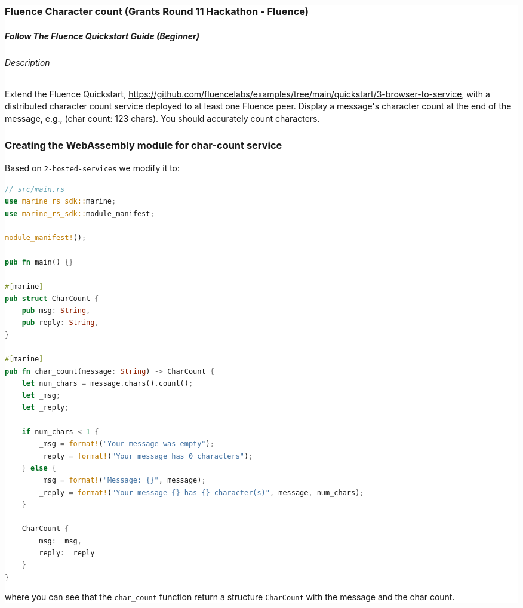 ### Fluence Character count (Grants Round 11 Hackathon - Fluence)
##### Follow The Fluence Quickstart Guide (Beginner)
###### Description
Extend the Fluence Quickstart, https://github.com/fluencelabs/examples/tree/main/quickstart/3-browser-to-service, with a distributed character count service deployed to at least one Fluence peer. Display a message's character count at the end of the message, e.g., (char count: 123 chars). You should accurately count characters.

### Creating the WebAssembly module for char-count service

Based on `2-hosted-services` we modify it to:

```rust
// src/main.rs
use marine_rs_sdk::marine;
use marine_rs_sdk::module_manifest;

module_manifest!();

pub fn main() {}

#[marine]
pub struct CharCount {
    pub msg: String,
    pub reply: String,
}

#[marine]
pub fn char_count(message: String) -> CharCount {
    let num_chars = message.chars().count();
    let _msg;
    let _reply;

    if num_chars < 1 {
        _msg = format!("Your message was empty");
        _reply = format!("Your message has 0 characters");
    } else {
        _msg = format!("Message: {}", message);
        _reply = format!("Your message {} has {} character(s)", message, num_chars);
    }

    CharCount {
        msg: _msg,
        reply: _reply
    }
}
```
where you can see that the `char_count` function return a structure `CharCount` with the message and the char count.
